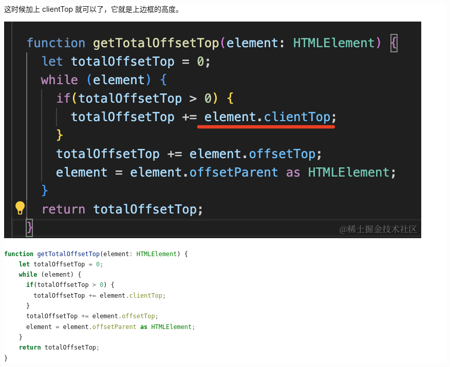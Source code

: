 这时候加上 clientTop 就可以了，它就是上边框的高度。

![](./images/704ca91b16d24e3d8375c8a47d51c5e6~tplv-k3u1fbpfcp-jj-mark:0:0:0:0:q75.image.png)

```javascript
function getTotalOffsetTop(element: HTMLElement) {
    let totalOffsetTop = 0;
    while (element) {
      if(totalOffsetTop > 0) {
        totalOffsetTop += element.clientTop;
      }
      totalOffsetTop += element.offsetTop;
      element = element.offsetParent as HTMLElement;
    }
    return totalOffsetTop;
}
```